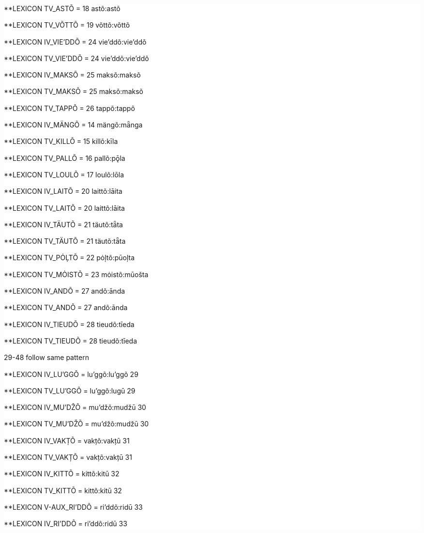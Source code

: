 **LEXICON TV_ASTÕ =  18 astõ:astõ

 **LEXICON TV_VÕTTÕ = 19 võttõ:võttõ

 **LEXICON IV_VIEʼDDÕ = 24 vieʼddõ:vieʼddõ

 **LEXICON TV_VIEʼDDÕ = 24 vieʼddõ:vieʼddõ

 **LEXICON IV_MAKSÕ = 25 maksõ:maksõ

 **LEXICON TV_MAKSÕ = 25 maksõ:maksõ

 **LEXICON TV_TAPPÕ = 26 tappõ:tappõ

 **LEXICON IV_MÄNGÕ = 14 mängõ:mǟnga

 **LEXICON TV_KILLÕ = 15 killõ:kīla

 **LEXICON TV_PALLÕ = 16 pallõ:pǭla

 **LEXICON TV_LOULÕ = 17 loulõ:lōla

 **LEXICON IV_LAITÕ = 20 laittõ:lāita

 **LEXICON TV_LAITÕ = 20 laittõ:lāita

 **LEXICON IV_TÄUTÕ = 21 täutõ:tǟta

 **LEXICON TV_TÄUTÕ = 21 täutõ:tǟta


 **LEXICON TV_PȮĻTÕ = 22 pȯļtõ:pūoļta


 **LEXICON TV_MȮISTÕ = 23 mȯistõ:mūošta

 **LEXICON IV_ANDÕ = 27 andõ:ānda

 **LEXICON TV_ANDÕ = 27 andõ:ānda

 **LEXICON IV_TIEUDÕ = 28 tieudõ:tīeda

 **LEXICON TV_TIEUDÕ = 28 tieudõ:tīeda

29-48 follow same pattern

 **LEXICON IV_LUʼGGÕ = luʼggõ:luʼggõ 29

 **LEXICON TV_LUʼGGÕ = luʼggõ:lugū 29

 **LEXICON IV_MUʼDŽÕ = muʼdžõ:mudžū 30

 **LEXICON TV_MUʼDŽÕ = muʼdžõ:mudžū 30

 **LEXICON IV_VAKȚÕ = vakțõ:vakțū 31

**LEXICON TV_VAKȚÕ =  vakțõ:vakțū 31

 **LEXICON IV_KITTÕ = kittõ:kitū 32

 **LEXICON TV_KITTÕ = kittõ:kitū 32

 **LEXICON V-AUX_RIʼDDÕ = riʼddõ:ridū 33

 **LEXICON IV_RIʼDDÕ = riʼddõ:ridū 33
